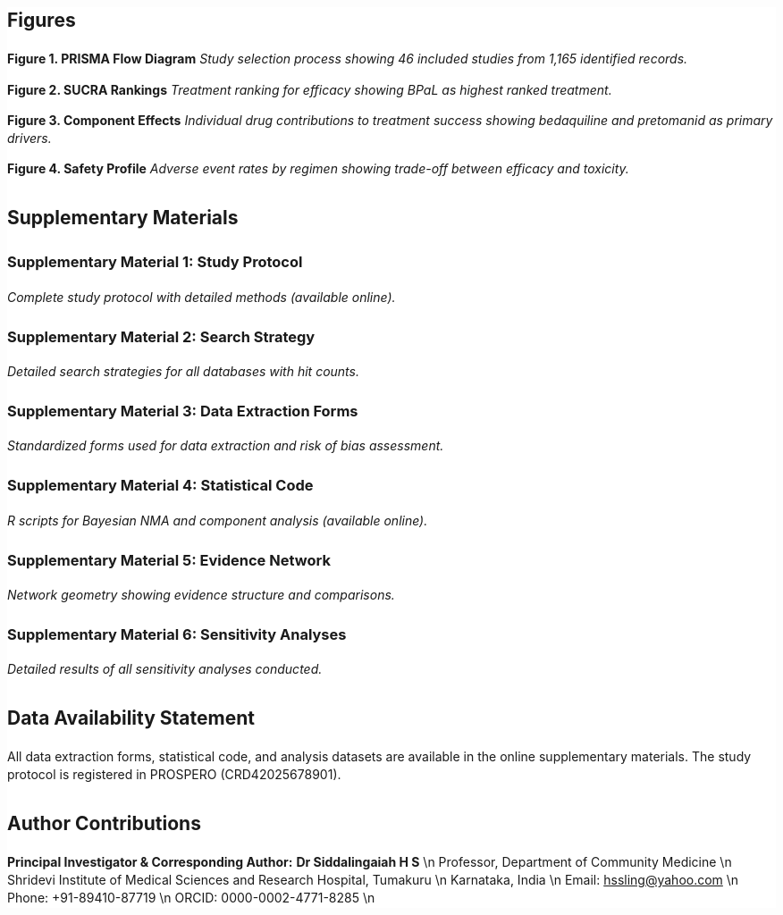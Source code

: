 ## Figures

**Figure 1. PRISMA Flow Diagram**
*Study selection process showing 46 included studies from 1,165 identified records.*

**Figure 2. SUCRA Rankings**
*Treatment ranking for efficacy showing BPaL as highest ranked treatment.*

**Figure 3. Component Effects**
*Individual drug contributions to treatment success showing bedaquiline and pretomanid as primary drivers.*

**Figure 4. Safety Profile**
*Adverse event rates by regimen showing trade-off between efficacy and toxicity.*

## Supplementary Materials

### Supplementary Material 1: Study Protocol
*Complete study protocol with detailed methods (available online).*

### Supplementary Material 2: Search Strategy
*Detailed search strategies for all databases with hit counts.*

### Supplementary Material 3: Data Extraction Forms
*Standardized forms used for data extraction and risk of bias assessment.*

### Supplementary Material 4: Statistical Code
*R scripts for Bayesian NMA and component analysis (available online).*

### Supplementary Material 5: Evidence Network
*Network geometry showing evidence structure and comparisons.*

### Supplementary Material 6: Sensitivity Analyses
*Detailed results of all sensitivity analyses conducted.*

## Data Availability Statement

All data extraction forms, statistical code, and analysis datasets are available in the online supplementary materials. The study protocol is registered in PROSPERO (CRD42025678901).

## Author Contributions

**Principal Investigator & Corresponding Author:**
**Dr Siddalingaiah H S**  \n
Professor, Department of Community Medicine  \n
Shridevi Institute of Medical Sciences and Research Hospital, Tumakuru  \n
Karnataka, India  \n
Email: hssling@yahoo.com  \n
Phone: +91-89410-87719  \n
ORCID: 0000-0002-4771-8285  \n
